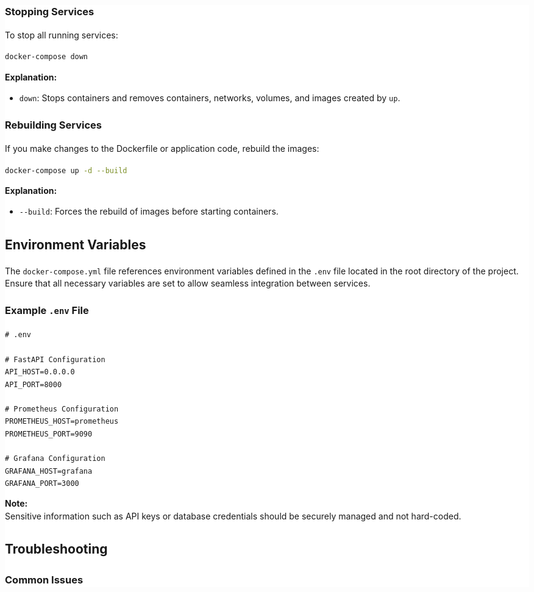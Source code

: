 ### Stopping Services

To stop all running services:

```bash
docker-compose down
```

**Explanation:**

- `down`: Stops containers and removes containers, networks, volumes, and images created by `up`.

### Rebuilding Services

If you make changes to the Dockerfile or application code, rebuild the images:

```bash
docker-compose up -d --build
```

**Explanation:**

- `--build`: Forces the rebuild of images before starting containers.

## Environment Variables

The `docker-compose.yml` file references environment variables defined in the `.env` file located in the root directory of the project. Ensure that all necessary variables are set to allow seamless integration between services.

### Example `.env` File

```env
# .env

# FastAPI Configuration
API_HOST=0.0.0.0
API_PORT=8000

# Prometheus Configuration
PROMETHEUS_HOST=prometheus
PROMETHEUS_PORT=9090

# Grafana Configuration
GRAFANA_HOST=grafana
GRAFANA_PORT=3000
```

**Note:**  
Sensitive information such as API keys or database credentials should be securely managed and not hard-coded.

## Troubleshooting

### Common Issues
